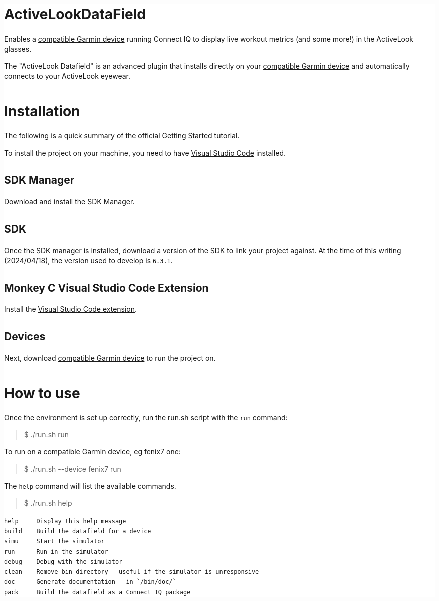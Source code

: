 # ActiveLookDataField

Enables a [compatible Garmin device](#compatible-devices) running Connect IQ to display live workout metrics (and some more!) in the ActiveLook glasses.

The "ActiveLook Datafield" is an advanced plugin that installs directly on your [compatible Garmin device](#compatible-devices) and automatically connects to your ActiveLook eyewear.

# Installation

The following is a quick summary of the official [Getting Started](https://developer.garmin.com/connect-iq/connect-iq-basics/getting-started/) tutorial.

To install the project on your machine, you need to have [Visual Studio Code](https://code.visualstudio.com/docs/setup/setup-overview) installed.

## SDK Manager

Download and install the [SDK Manager](https://developer.garmin.com/connect-iq/sdk/).

## SDK

Once the SDK manager is installed, download a version of the SDK to link your project against.
At the time of this writing (2024/04/18), the version used to develop is `6.3.1`.

## Monkey C Visual Studio Code Extension

Install the [Visual Studio Code extension](https://developer.garmin.com/connect-iq/reference-guides/visual-studio-code-extension/).

## Devices

Next, download [compatible Garmin device](#compatible-devices) to run the project on.

# How to use

Once the environment is set up correctly, run the [run.sh](run.sh) script with the `run` command:
> $ ./run.sh run

To run on a [compatible Garmin device](#compatible-devices), eg fenix7 one:
> $ ./run.sh --device fenix7 run

The `help` command will list the available commands.
> $ ./run.sh help
  ```
  help     Display this help message
  build    Build the datafield for a device
  simu     Start the simulator
  run      Run in the simulator
  debug    Debug with the simulator
  clean    Remove bin directory - useful if the simulator is unresponsive
  doc      Generate documentation - in `/bin/doc/`
  pack     Build the datafield as a Connect IQ package
  ```

